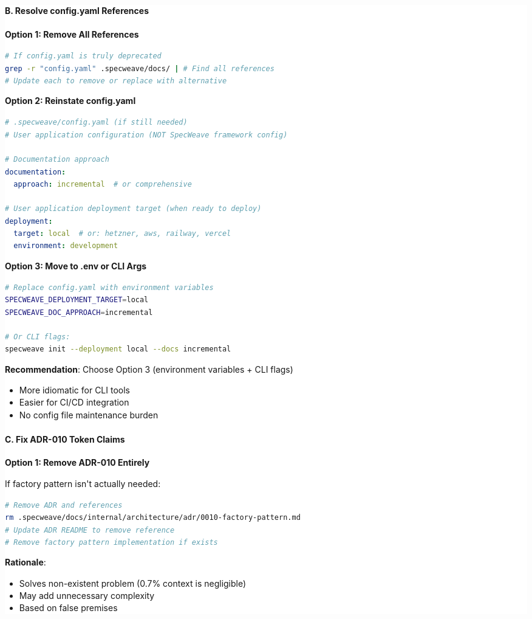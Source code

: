 #### B. Resolve config.yaml References

**Option 1: Remove All References**
```bash
# If config.yaml is truly deprecated
grep -r "config.yaml" .specweave/docs/ | # Find all references
# Update each to remove or replace with alternative
```

**Option 2: Reinstate config.yaml**
```yaml
# .specweave/config.yaml (if still needed)
# User application configuration (NOT SpecWeave framework config)

# Documentation approach
documentation:
  approach: incremental  # or comprehensive

# User application deployment target (when ready to deploy)
deployment:
  target: local  # or: hetzner, aws, railway, vercel
  environment: development
```

**Option 3: Move to .env or CLI Args**
```bash
# Replace config.yaml with environment variables
SPECWEAVE_DEPLOYMENT_TARGET=local
SPECWEAVE_DOC_APPROACH=incremental

# Or CLI flags:
specweave init --deployment local --docs incremental
```

**Recommendation**: Choose Option 3 (environment variables + CLI flags)
- More idiomatic for CLI tools
- Easier for CI/CD integration
- No config file maintenance burden

#### C. Fix ADR-010 Token Claims

**Option 1: Remove ADR-010 Entirely**

If factory pattern isn't actually needed:
```bash
# Remove ADR and references
rm .specweave/docs/internal/architecture/adr/0010-factory-pattern.md
# Update ADR README to remove reference
# Remove factory pattern implementation if exists
```

**Rationale**:
- Solves non-existent problem (0.7% context is negligible)
- May add unnecessary complexity
- Based on false premises
